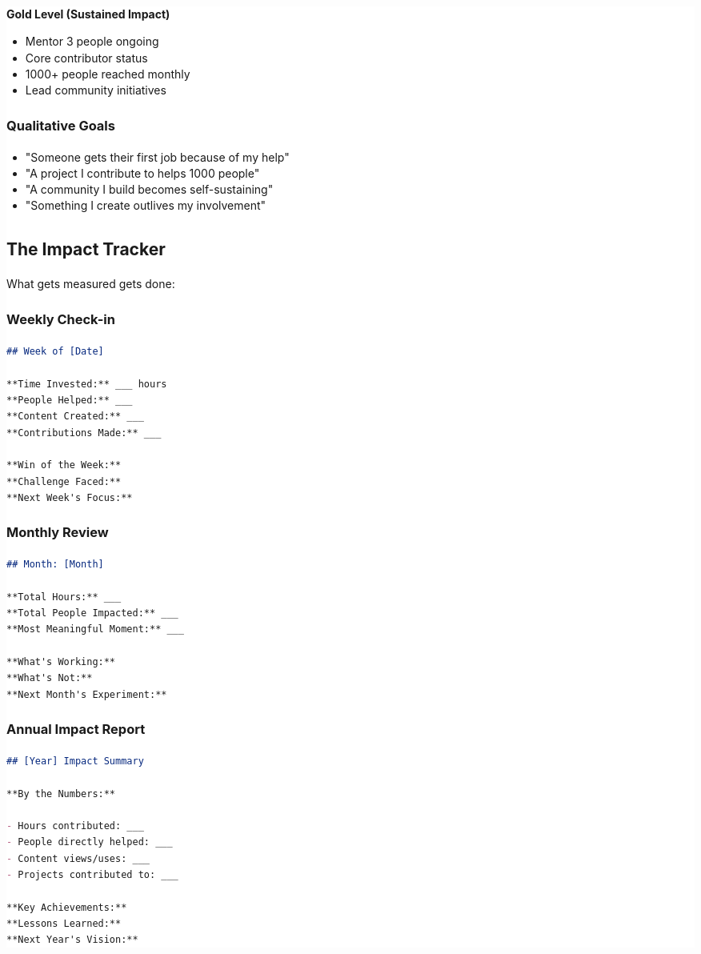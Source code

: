 **Gold Level (Sustained Impact)**

- Mentor 3 people ongoing
- Core contributor status
- 1000+ people reached monthly
- Lead community initiatives

### Qualitative Goals

- "Someone gets their first job because of my help"
- "A project I contribute to helps 1000 people"
- "A community I build becomes self-sustaining"
- "Something I create outlives my involvement"

## The Impact Tracker

What gets measured gets done:

### Weekly Check-in

```markdown
## Week of [Date]

**Time Invested:** ___ hours
**People Helped:** ___
**Content Created:** ___
**Contributions Made:** ___

**Win of the Week:**
**Challenge Faced:**
**Next Week's Focus:**
```

### Monthly Review

```markdown
## Month: [Month]

**Total Hours:** ___
**Total People Impacted:** ___
**Most Meaningful Moment:** ___

**What's Working:**
**What's Not:**
**Next Month's Experiment:**
```

### Annual Impact Report

```markdown
## [Year] Impact Summary

**By the Numbers:**

- Hours contributed: ___
- People directly helped: ___
- Content views/uses: ___
- Projects contributed to: ___

**Key Achievements:**
**Lessons Learned:**
**Next Year's Vision:**
```
